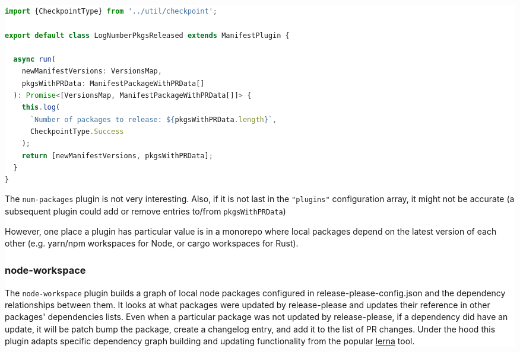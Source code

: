 ```typescript
import {CheckpointType} from '../util/checkpoint';

export default class LogNumberPkgsReleased extends ManifestPlugin {

  async run(
    newManifestVersions: VersionsMap,
    pkgsWithPRData: ManifestPackageWithPRData[]
  ): Promise<[VersionsMap, ManifestPackageWithPRData[]]> {
    this.log(
      `Number of packages to release: ${pkgsWithPRData.length}`,
      CheckpointType.Success
    );
    return [newManifestVersions, pkgsWithPRData];
  }
}
```

The `num-packages` plugin is not very interesting. Also, if it is not last in
the `"plugins"` configuration array, it might not be accurate (a subsequent
plugin could add or remove entries to/from `pkgsWithPRData`)

However, one place a plugin has particular value is in a monorepo where local
packages depend on the latest version of each other (e.g. yarn/npm workspaces
for Node, or cargo workspaces for Rust).


### node-workspace

The `node-workspace` plugin builds a graph of local node packages configured
in release-please-config.json and the dependency relationships between them.
It looks at what packages were updated by release-please and updates their
reference in other packages' dependencies lists. Even when a particular package
was not updated by release-please, if a dependency did have an update, it will
be patch bump the package, create a changelog entry, and add it to the list of
PR changes. Under the hood this plugin adapts specific dependency graph building
and updating functionality from the popular
[lerna](https://github.com/lerna/lerna) tool.
